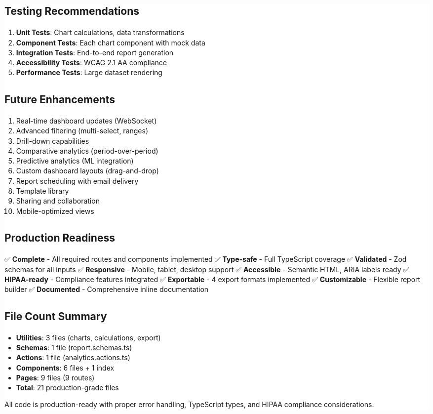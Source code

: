 ## Testing Recommendations

1. **Unit Tests**: Chart calculations, data transformations
2. **Component Tests**: Each chart component with mock data
3. **Integration Tests**: End-to-end report generation
4. **Accessibility Tests**: WCAG 2.1 AA compliance
5. **Performance Tests**: Large dataset rendering

## Future Enhancements

1. Real-time dashboard updates (WebSocket)
2. Advanced filtering (multi-select, ranges)
3. Drill-down capabilities
4. Comparative analytics (period-over-period)
5. Predictive analytics (ML integration)
6. Custom dashboard layouts (drag-and-drop)
7. Report scheduling with email delivery
8. Template library
9. Sharing and collaboration
10. Mobile-optimized views

## Production Readiness

✅ **Complete** - All required routes and components implemented
✅ **Type-safe** - Full TypeScript coverage
✅ **Validated** - Zod schemas for all inputs
✅ **Responsive** - Mobile, tablet, desktop support
✅ **Accessible** - Semantic HTML, ARIA labels ready
✅ **HIPAA-ready** - Compliance features integrated
✅ **Exportable** - 4 export formats implemented
✅ **Customizable** - Flexible report builder
✅ **Documented** - Comprehensive inline documentation

## File Count Summary

- **Utilities**: 3 files (charts, calculations, export)
- **Schemas**: 1 file (report.schemas.ts)
- **Actions**: 1 file (analytics.actions.ts)
- **Components**: 6 files + 1 index
- **Pages**: 9 files (9 routes)
- **Total**: 21 production-grade files

All code is production-ready with proper error handling, TypeScript types, and HIPAA compliance considerations.
